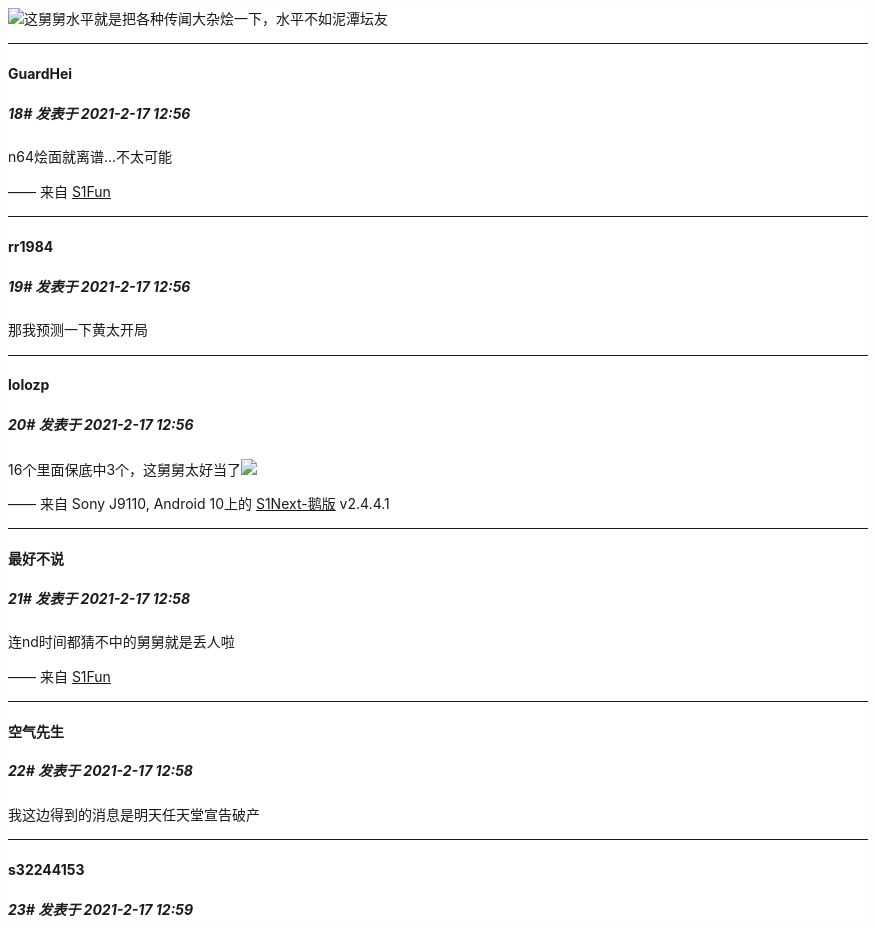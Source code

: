 
<img src="https://static.saraba1st.com/image/smiley/face2017/067.png" referrerpolicy="no-referrer">这舅舅水平就是把各种传闻大杂烩一下，水平不如泥潭坛友


-----

####  GuardHei  
##### 18#       发表于 2021-2-17 12:56


n64烩面就离谱...不太可能

—— 来自 [S1Fun](https://s1fun.koalcat.com)


-----

####  rr1984  
##### 19#       发表于 2021-2-17 12:56


那我预测一下黄太开局


-----

####  lolozp  
##### 20#       发表于 2021-2-17 12:56


16个里面保底中3个，这舅舅太好当了<img src="https://static.saraba1st.com/image/smiley/face2017/019.png" referrerpolicy="no-referrer">

—— 来自 Sony J9110, Android 10上的 [S1Next-鹅版](https://github.com/ykrank/S1-Next/releases) v2.4.4.1


-----

####  最好不说  
##### 21#       发表于 2021-2-17 12:58


连nd时间都猜不中的舅舅就是丢人啦

—— 来自 [S1Fun](https://s1fun.koalcat.com)


-----

####  空气先生  
##### 22#       发表于 2021-2-17 12:58


我这边得到的消息是明天任天堂宣告破产


-----

####  s32244153  
##### 23#       发表于 2021-2-17 12:59
